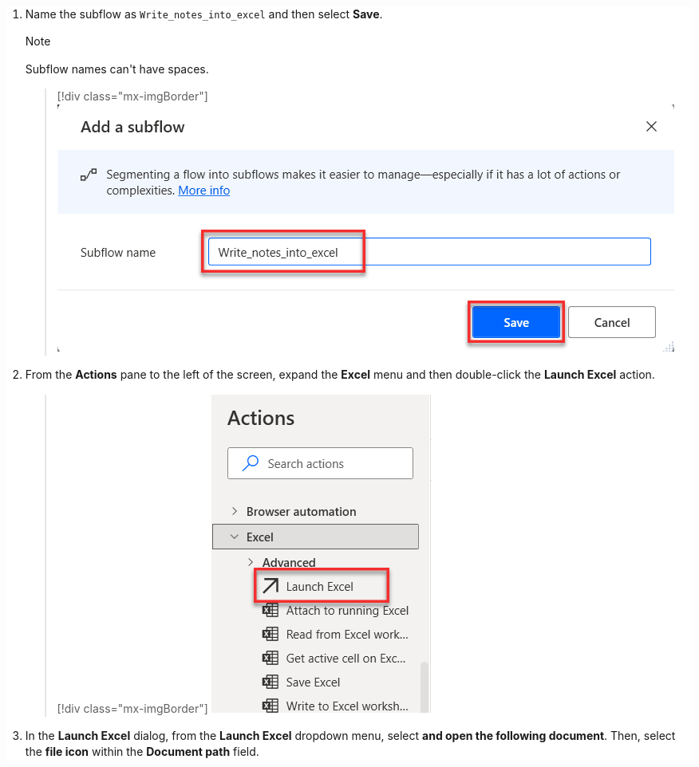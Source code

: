 1. Name the subflow as `Write_notes_into_excel` and then select **Save**.

   > [!NOTE]
   > Subflow names can't have spaces.

   > [!div class="mx-imgBorder"]
   > [![Screenshot showing the Save button to save the subflow.](../media/save-sub.png)](../media/save-sub.png#lightbox)

1. From the **Actions** pane to the left of the screen, expand the **Excel** menu and then double-click the **Launch Excel** action.

   > [!div class="mx-imgBorder"]
   > [![Screenshot showing the Launch Excel action.](../media/launch-excel.png)](../media/launch-excel.png#lightbox)

1. In the **Launch Excel** dialog, from the **Launch Excel** dropdown menu, select **and open the following document**. Then, select the **file icon** within the **Document path** field.

